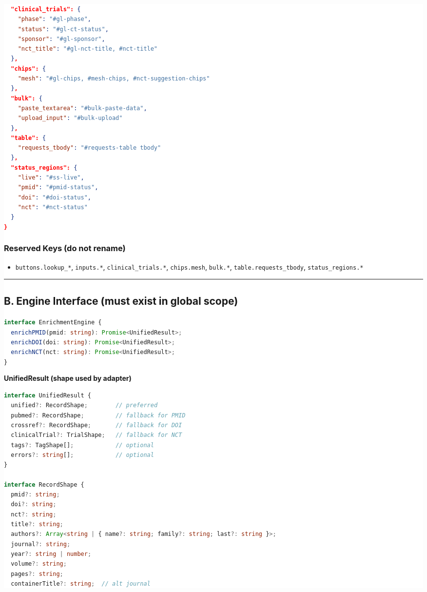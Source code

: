 ```json
  "clinical_trials": {
    "phase": "#gl-phase",
    "status": "#gl-ct-status",
    "sponsor": "#gl-sponsor",
    "nct_title": "#gl-nct-title, #nct-title"
  },
  "chips": {
    "mesh": "#gl-chips, #mesh-chips, #nct-suggestion-chips"
  },
  "bulk": {
    "paste_textarea": "#bulk-paste-data",
    "upload_input": "#bulk-upload"
  },
  "table": {
    "requests_tbody": "#requests-table tbody"
  },
  "status_regions": {
    "live": "#ss-live",
    "pmid": "#pmid-status",
    "doi": "#doi-status",
    "nct": "#nct-status"
  }
}
```

### Reserved Keys (do not rename)

* `buttons.lookup_*`, `inputs.*`, `clinical_trials.*`, `chips.mesh`, `bulk.*`, `table.requests_tbody`, `status_regions.*`

---

## B. Engine Interface (must exist in global scope)

```ts
interface EnrichmentEngine {
  enrichPMID(pmid: string): Promise<UnifiedResult>;
  enrichDOI(doi: string): Promise<UnifiedResult>;
  enrichNCT(nct: string): Promise<UnifiedResult>;
}
```

**UnifiedResult (shape used by adapter)**

```ts
interface UnifiedResult {
  unified?: RecordShape;        // preferred
  pubmed?: RecordShape;         // fallback for PMID
  crossref?: RecordShape;       // fallback for DOI
  clinicalTrial?: TrialShape;   // fallback for NCT
  tags?: TagShape[];            // optional
  errors?: string[];            // optional
}

interface RecordShape {
  pmid?: string;
  doi?: string;
  nct?: string;
  title?: string;
  authors?: Array<string | { name?: string; family?: string; last?: string }>;
  journal?: string;
  year?: string | number;
  volume?: string;
  pages?: string;
  containerTitle?: string;  // alt journal
```